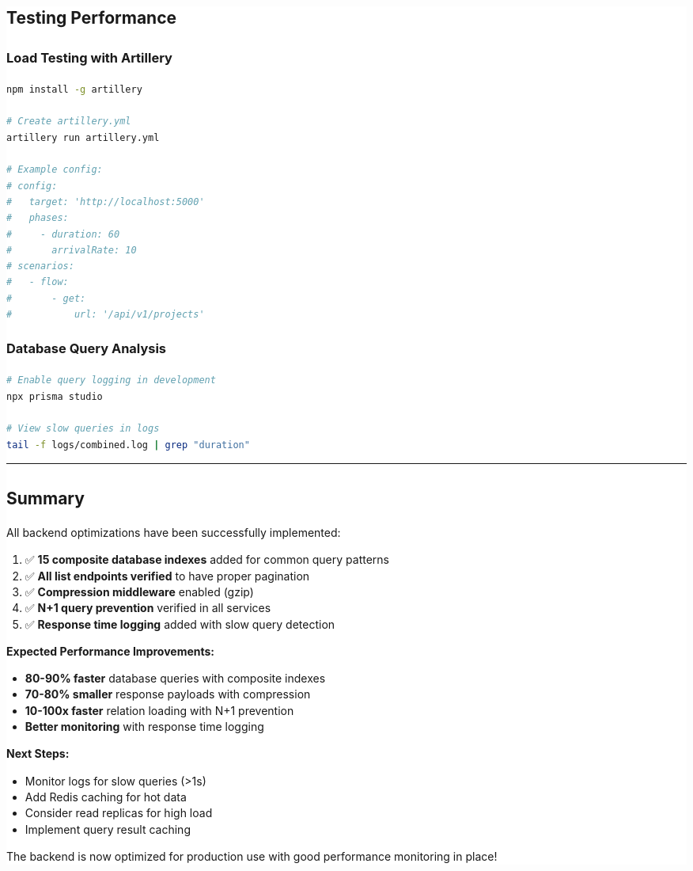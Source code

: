 
## Testing Performance

### Load Testing with Artillery
```bash
npm install -g artillery

# Create artillery.yml
artillery run artillery.yml

# Example config:
# config:
#   target: 'http://localhost:5000'
#   phases:
#     - duration: 60
#       arrivalRate: 10
# scenarios:
#   - flow:
#       - get:
#           url: '/api/v1/projects'
```

### Database Query Analysis
```bash
# Enable query logging in development
npx prisma studio

# View slow queries in logs
tail -f logs/combined.log | grep "duration"
```

---

## Summary

All backend optimizations have been successfully implemented:

1. ✅ **15 composite database indexes** added for common query patterns
2. ✅ **All list endpoints verified** to have proper pagination
3. ✅ **Compression middleware** enabled (gzip)
4. ✅ **N+1 query prevention** verified in all services
5. ✅ **Response time logging** added with slow query detection

**Expected Performance Improvements:**
- **80-90% faster** database queries with composite indexes
- **70-80% smaller** response payloads with compression
- **10-100x faster** relation loading with N+1 prevention
- **Better monitoring** with response time logging

**Next Steps:**
- Monitor logs for slow queries (>1s)
- Add Redis caching for hot data
- Consider read replicas for high load
- Implement query result caching

The backend is now optimized for production use with good performance monitoring in place!

